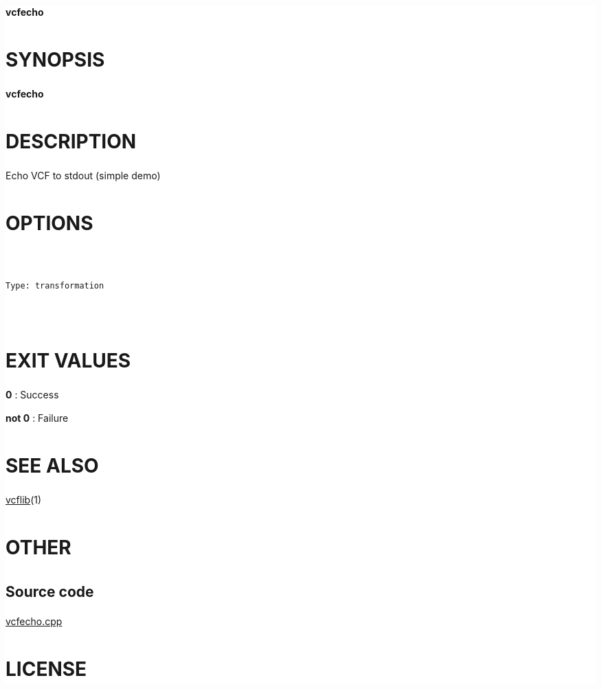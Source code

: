 **vcfecho**

# SYNOPSIS

**vcfecho** <vcf file>

# DESCRIPTION

Echo VCF to stdout (simple demo)



# OPTIONS

```


Type: transformation

      

```





# EXIT VALUES

**0**
: Success

**not 0**
: Failure

# SEE ALSO



[vcflib](./vcflib.md)(1)



# OTHER

## Source code

[vcfecho.cpp](https://github.com/vcflib/vcflib/blob/master/src/vcfecho.cpp)

# LICENSE
